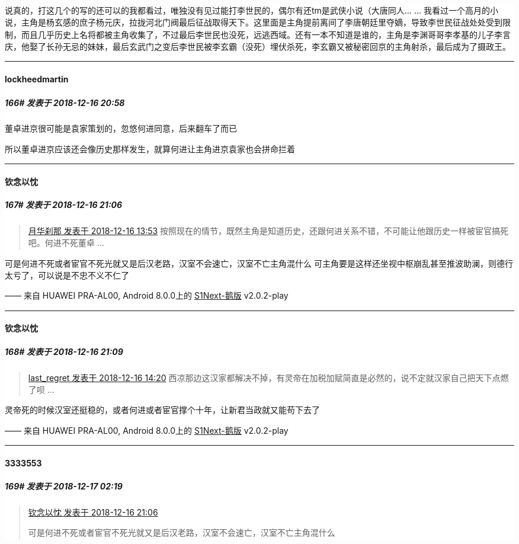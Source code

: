 说真的，打这几个的写的还可以的我都看过，唯独没有见过能打李世民的，偶尔有还tm是武侠小说（大唐同人… ...</blockquote>
我看过一个高月的小说，主角是杨玄感的庶子杨元庆，拉拢河北门阀最后征战取得天下。这里面是主角提前离间了李唐朝廷里夺嫡，导致李世民征战处处受到限制，而且几乎历史上名将都被主角收集了，不过最后李世民也没死，远逃西域。还有一本不知道是谁的，主角是李渊哥哥李孝基的儿子李言庆，他娶了长孙无忌的妹妹，最后玄武门之变后李世民被李玄霸（没死）埋伏杀死，李玄霸又被秘密回京的主角射杀，最后成为了摄政王。


-----

####  lockheedmartin  
##### 166#       发表于 2018-12-16 20:58


董卓进京很可能是袁家策划的，忽悠何进同意，后来翻车了而已


所以董卓进京应该还会像历史那样发生，就算何进让主角进京袁家也会拼命拦着


-----

####  钦念以忱  
##### 167#       发表于 2018-12-16 21:06


<blockquote><a href="httphttps://bbs.saraba1st.com/2b/forum.php?mod=redirect&amp;goto=findpost&amp;pid=41960701&amp;ptid=1786711" target="_blank">月华刹那 发表于 2018-12-16 13:53</a>
按照现在的情节，既然主角是知道历史，还跟何进关系不错，不可能让他跟历史一样被宦官搞死吧。何进不死董卓 ...</blockquote>
可是何进不死或者宦官不死光就又是后汉老路，汉室不会速亡，汉室不亡主角混什么
可主角要是这样还坐视中枢崩乱甚至推波助澜，则德行太亏了，可以说是不忠不义不仁了

—— 来自 HUAWEI PRA-AL00, Android 8.0.0上的 [S1Next-鹅版](https://github.com/ykrank/S1-Next/releases) v2.0.2-play


-----

####  钦念以忱  
##### 168#       发表于 2018-12-16 21:09


<blockquote><a href="httphttps://bbs.saraba1st.com/2b/forum.php?mod=redirect&amp;goto=findpost&amp;pid=41960923&amp;ptid=1786711" target="_blank">last_regret 发表于 2018-12-16 14:20</a>
西凉那边这汉家都解决不掉，有灵帝在加税加赋简直是必然的，说不定就汉家自己把天下点燃了呗 ...</blockquote>
灵帝死的时候汉室还挺稳的，或者何进或者宦官撑个十年，让新君当政就又能苟下去了

—— 来自 HUAWEI PRA-AL00, Android 8.0.0上的 [S1Next-鹅版](https://github.com/ykrank/S1-Next/releases) v2.0.2-play


-----

####  3333553  
##### 169#       发表于 2018-12-17 02:19


<blockquote><a href="httphttps://bbs.saraba1st.com/2b/forum.php?mod=redirect&amp;goto=findpost&amp;pid=41964144&amp;ptid=1786711" target="_blank">钦念以忱 发表于 2018-12-16 21:06</a>

可是何进不死或者宦官不死光就又是后汉老路，汉室不会速亡，汉室不亡主角混什么
